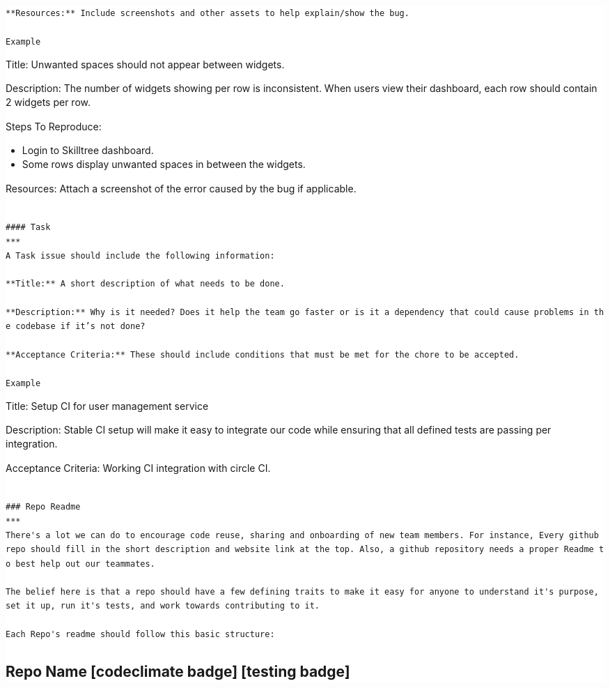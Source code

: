 ```
**Resources:** Include screenshots and other assets to help explain/show the bug.

Example
```
Title:
Unwanted spaces should not appear between widgets.

Description:
The number of widgets showing per row is inconsistent.
When users view their dashboard, each row should contain 2 widgets per row.

Steps To Reproduce:
- Login to Skilltree dashboard.
- Some rows display unwanted spaces in between the widgets.

Resources:
Attach a screenshot of the error caused by the bug if applicable.
```

#### Task
***
A Task issue should include the following information:

**Title:** A short description of what needs to be done.

**Description:** Why is it needed? Does it help the team go faster or is it a dependency that could cause problems in the codebase if it’s not done?

**Acceptance Criteria:** These should include conditions that must be met for the chore to be accepted.

Example

```

Title:
Setup CI for user management service

Description:
Stable CI setup will make it easy to integrate our code while ensuring that all defined tests are passing per integration.

Acceptance Criteria:
Working CI integration with circle CI.
```

### Repo Readme
***
There's a lot we can do to encourage code reuse, sharing and onboarding of new team members. For instance, Every github repo should fill in the short description and website link at the top. Also, a github repository needs a proper Readme to best help out our teammates.

The belief here is that a repo should have a few defining traits to make it easy for anyone to understand it's purpose, set it up, run it's tests, and work towards contributing to it.

Each Repo's readme should follow this basic structure:

```
## Repo Name [codeclimate badge] [testing badge]
